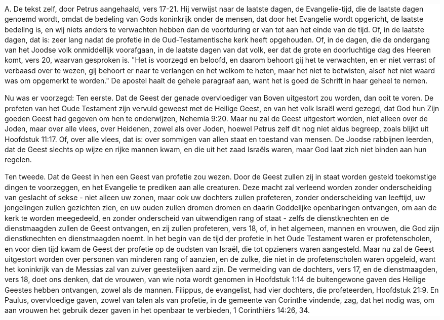 A. De tekst zelf, door Petrus aangehaald, vers 17-21. Hij verwijst naar de laatste dagen, de Evangelie-tijd, die de laatste dagen genoemd wordt, omdat de bedeling van Gods koninkrijk onder de mensen, dat door het Evangelie wordt opgericht, de laatste bedeling is, en wij niets anders te verwachten hebben dan de voortduring er van tot aan het einde van de tijd. Of, in de laatste dagen, dat is: zeer lang nadat de profetie in de Oud-Testamentische kerk heeft opgehouden. Of, in de dagen, die de ondergang van het Joodse volk onmiddellijk voorafgaan, in de laatste dagen van dat volk, eer dat de grote en doorluchtige dag des Heeren komt, vers 20, waarvan gesproken is. "Het is voorzegd en beloofd, en daarom behoort gij het te verwachten, en er niet verrast of verbaasd over te wezen, gij behoort er naar te verlangen en het welkom te heten, maar het niet te betwisten, alsof het niet waard was om opgemerkt te worden." De apostel haalt de gehele paragraaf aan, want het is goed de Schrift in haar geheel te nemen. 

Nu was er voorzegd:
Ten eerste. Dat de Geest der genade overvloediger van Boven uitgestort zou worden, dan ooit te voren. De profeten van het Oude Testament zijn vervuld geweest met de Heilige Geest, en van het volk Israël werd gezegd, dat God hun Zijn goeden Geest had gegeven om hen te onderwijzen, Nehemia 9:20. Maar nu zal de Geest uitgestort worden, niet alleen over de Joden, maar over alle vlees, over Heidenen, zowel als over Joden, hoewel Petrus zelf dit nog niet aldus begreep, zoals blijkt uit Hoofdstuk 11:17. Of, over alle vlees, dat is: over sommigen van allen staat en toestand van mensen. De Joodse rabbijnen leerden, dat de Geest slechts op wijze en rijke mannen kwam, en die uit het zaad Israëls waren, maar God laat zich niet binden aan hun regelen.

Ten tweede. Dat de Geest in hen een Geest van profetie zou wezen. Door de Geest zullen zij in staat worden gesteld toekomstige dingen te voorzeggen, en het Evangelie te prediken aan alle creaturen. Deze macht zal verleend worden zonder onderscheiding van geslacht of sekse - niet alleen uw zonen, maar ook uw dochters zullen profeteren, zonder onderscheiding van leeftijd, uw jongelingen zullen gezichten zien, en uw ouden zullen dromen dromen en daarin Goddelijke openbaringen ontvangen, om aan de kerk te worden meegedeeld, en zonder onderscheid van uitwendigen rang of staat - zelfs de dienstknechten en de dienstmaagden zullen de Geest ontvangen, en zij zullen profeteren, vers 18, of, in het algemeen, mannen en vrouwen, die God zijn dienstknechten en dienstmaagden noemt. In het begin van de tijd der profetie in het Oude Testament waren er profetenscholen, en voor dien tijd kwam de Geest der profetie op de oudsten van Israël, die tot opzieners waren aangesteld. Maar nu zal de Geest uitgestort worden over personen van minderen rang of aanzien, en de zulke, die niet in de profetenscholen waren opgeleid, want het koninkrijk van de Messias zal van zuiver geestelijken aard zijn. De vermelding van de dochters, vers 17, en de dienstmaagden, vers 18, doet ons denken, dat de vrouwen, van wie nota wordt genomen in Hoofdstuk 1:14 de buitengewone gaven des Heilige Geestes hebben ontvangen, zowel als de mannen. Filippus, de evangelist, had vier dochters, die profeteerden, Hoofdstuk 21:9. En Paulus, overvloedige gaven, zowel van talen als van profetie, in de gemeente van Corinthe vindende, zag, dat het nodig was, om aan vrouwen het gebruik dezer gaven in het openbaar te verbieden, 1 Corinthiërs 14:26, 34.
